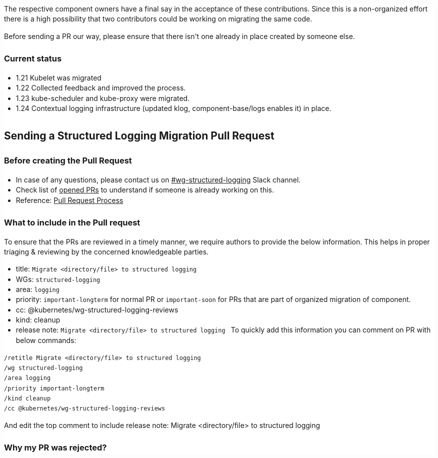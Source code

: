 The respective component owners have a final say in the acceptance of these contributions. Since this is a non-organized effort there is a high possibility that two contributors could be working on migrating the same code. 

Before sending a PR our way, please ensure that there isn't one already in place created by someone else.

### Current status

* 1.21 Kubelet was migrated
* 1.22 Collected feedback and improved the process.
* 1.23 kube-scheduler and kube-proxy were migrated.
* 1.24 Contextual logging infrastructure (updated klog, component-base/logs enables it) in place.

## Sending a Structured Logging Migration Pull Request

### Before creating the Pull Request

* In case of any questions, please contact us on [#wg-structured-logging](https://kubernetes.slack.com/messages/wg-structured-logging) Slack channel.
* Check list of [opened PRs](https://github.com/kubernetes/kubernetes/pulls?q=is%3Aopen+label%3Awg%2Fstructured-logging+is%3Apr) to understand if someone is already working on this.
* Reference: [Pull Request Process](https://www.kubernetes.dev/docs/guide/pull-requests/)

### What to include in the Pull request

To ensure that the PRs are reviewed in a timely manner, we require authors to provide the below information. This helps in proper triaging & reviewing by the concerned knowledgeable parties.

* title: `Migrate <directory/file> to structured logging`
* WGs: `structured-logging`
* area: `logging`
* priority: `important-longterm` for normal PR or `important-soon` for PRs that are part of organized migration of component. 
* cc: @kubernetes/wg-structured-logging-reviews
* kind: cleanup
* release note: `Migrate <directory/file> to structured logging
`
To quickly add this information you can comment on PR with below commands:

```
/retitle Migrate <directory/file> to structured logging
/wg structured-logging 
/area logging
/priority important-longterm
/kind cleanup
/cc @kubernetes/wg-structured-logging-reviews
```
And edit the top comment to include release note:
Migrate <directory/file> to structured logging

### Why my PR was rejected?
